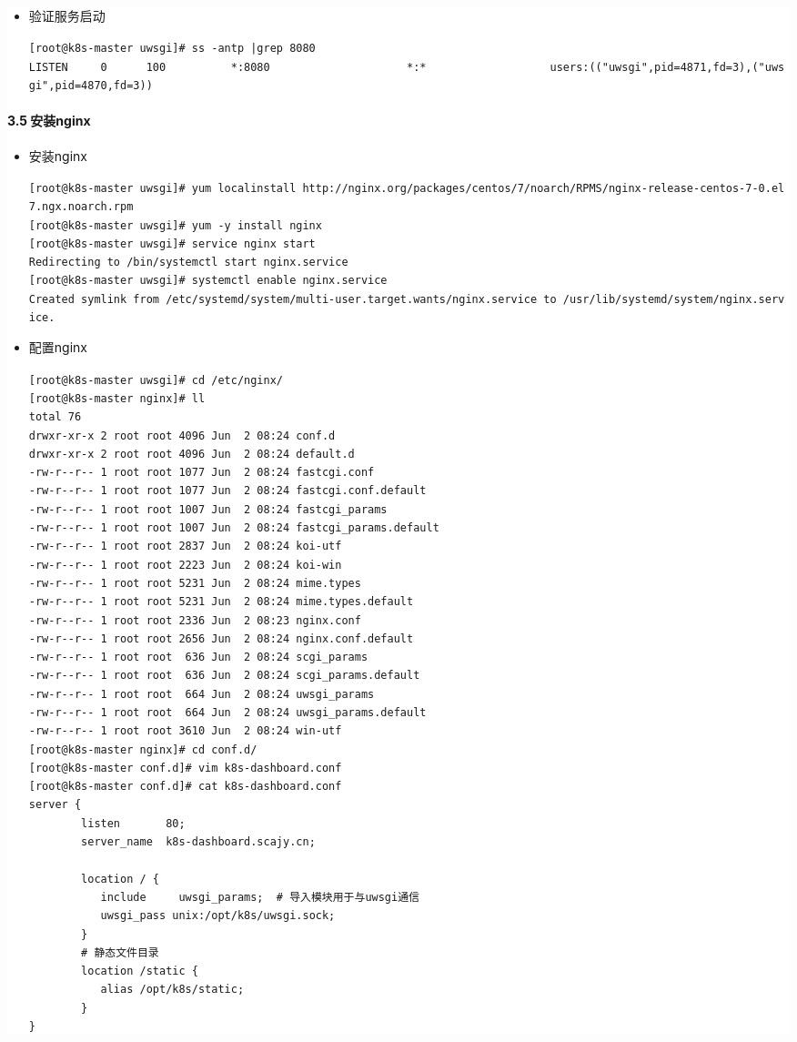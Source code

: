 - 验证服务启动

  ```shell
  [root@k8s-master uwsgi]# ss -antp |grep 8080
  LISTEN     0      100          *:8080                     *:*                   users:(("uwsgi",pid=4871,fd=3),("uwsgi",pid=4870,fd=3))
  ```

#### 3.5 安装nginx

- 安装nginx

  ```shell
  [root@k8s-master uwsgi]# yum localinstall http://nginx.org/packages/centos/7/noarch/RPMS/nginx-release-centos-7-0.el7.ngx.noarch.rpm
  [root@k8s-master uwsgi]# yum -y install nginx
  [root@k8s-master uwsgi]# service nginx start
  Redirecting to /bin/systemctl start nginx.service
  [root@k8s-master uwsgi]# systemctl enable nginx.service
  Created symlink from /etc/systemd/system/multi-user.target.wants/nginx.service to /usr/lib/systemd/system/nginx.service.
  ```

- 配置nginx

  ```shell
  [root@k8s-master uwsgi]# cd /etc/nginx/
  [root@k8s-master nginx]# ll
  total 76
  drwxr-xr-x 2 root root 4096 Jun  2 08:24 conf.d
  drwxr-xr-x 2 root root 4096 Jun  2 08:24 default.d
  -rw-r--r-- 1 root root 1077 Jun  2 08:24 fastcgi.conf
  -rw-r--r-- 1 root root 1077 Jun  2 08:24 fastcgi.conf.default
  -rw-r--r-- 1 root root 1007 Jun  2 08:24 fastcgi_params
  -rw-r--r-- 1 root root 1007 Jun  2 08:24 fastcgi_params.default
  -rw-r--r-- 1 root root 2837 Jun  2 08:24 koi-utf
  -rw-r--r-- 1 root root 2223 Jun  2 08:24 koi-win
  -rw-r--r-- 1 root root 5231 Jun  2 08:24 mime.types
  -rw-r--r-- 1 root root 5231 Jun  2 08:24 mime.types.default
  -rw-r--r-- 1 root root 2336 Jun  2 08:23 nginx.conf
  -rw-r--r-- 1 root root 2656 Jun  2 08:24 nginx.conf.default
  -rw-r--r-- 1 root root  636 Jun  2 08:24 scgi_params
  -rw-r--r-- 1 root root  636 Jun  2 08:24 scgi_params.default
  -rw-r--r-- 1 root root  664 Jun  2 08:24 uwsgi_params
  -rw-r--r-- 1 root root  664 Jun  2 08:24 uwsgi_params.default
  -rw-r--r-- 1 root root 3610 Jun  2 08:24 win-utf
  [root@k8s-master nginx]# cd conf.d/
  [root@k8s-master conf.d]# vim k8s-dashboard.conf 
  [root@k8s-master conf.d]# cat k8s-dashboard.conf 
  server {
          listen       80;
          server_name  k8s-dashboard.scajy.cn;
  
          location / {
             include     uwsgi_params;  # 导入模块用于与uwsgi通信
             uwsgi_pass unix:/opt/k8s/uwsgi.sock; 
          }
          # 静态文件目录
          location /static {
             alias /opt/k8s/static;
          }
  }
  ```
